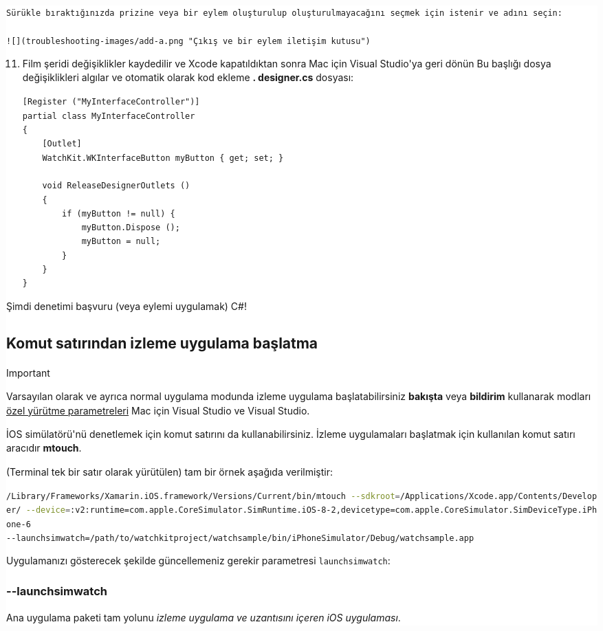     Sürükle bıraktığınızda prizine veya bir eylem oluşturulup oluşturulmayacağını seçmek için istenir ve adını seçin:

    ![](troubleshooting-images/add-a.png "Çıkış ve bir eylem iletişim kutusu")

11. Film şeridi değişiklikler kaydedilir ve Xcode kapatıldıktan sonra Mac için Visual Studio'ya geri dönün Bu başlığı dosya değişiklikleri algılar ve otomatik olarak kod ekleme **. designer.cs** dosyası:


        [Register ("MyInterfaceController")]
        partial class MyInterfaceController
        {
            [Outlet]
            WatchKit.WKInterfaceButton myButton { get; set; }
        
            void ReleaseDesignerOutlets ()
            {
                if (myButton != null) {
                    myButton.Dispose ();
                    myButton = null;
                }
            }
        }


Şimdi denetimi başvuru (veya eylemi uygulamak) C#!


<a name="command_line" />

## <a name="launching-the-watch-app-from-the-command-line"></a>Komut satırından izleme uygulama başlatma

> [!IMPORTANT]
> Varsayılan olarak ve ayrıca normal uygulama modunda izleme uygulama başlatabilirsiniz **bakışta** veya **bildirim** kullanarak modları [özel yürütme parametreleri](~/ios/watchos/get-started/installation.md#custommodes) Mac için Visual Studio ve Visual Studio.


İOS simülatörü'nü denetlemek için komut satırını da kullanabilirsiniz. İzleme uygulamaları başlatmak için kullanılan komut satırı aracıdır **mtouch**.

(Terminal tek bir satır olarak yürütülen) tam bir örnek aşağıda verilmiştir:

```bash
/Library/Frameworks/Xamarin.iOS.framework/Versions/Current/bin/mtouch --sdkroot=/Applications/Xcode.app/Contents/Developer/ --device=:v2:runtime=com.apple.CoreSimulator.SimRuntime.iOS-8-2,devicetype=com.apple.CoreSimulator.SimDeviceType.iPhone-6
--launchsimwatch=/path/to/watchkitproject/watchsample/bin/iPhoneSimulator/Debug/watchsample.app
```

Uygulamanızı gösterecek şekilde güncellemeniz gerekir parametresi `launchsimwatch`:

### <a name="--launchsimwatch"></a>--launchsimwatch

Ana uygulama paketi tam yolunu *izleme uygulama ve uzantısını içeren iOS uygulaması*.
